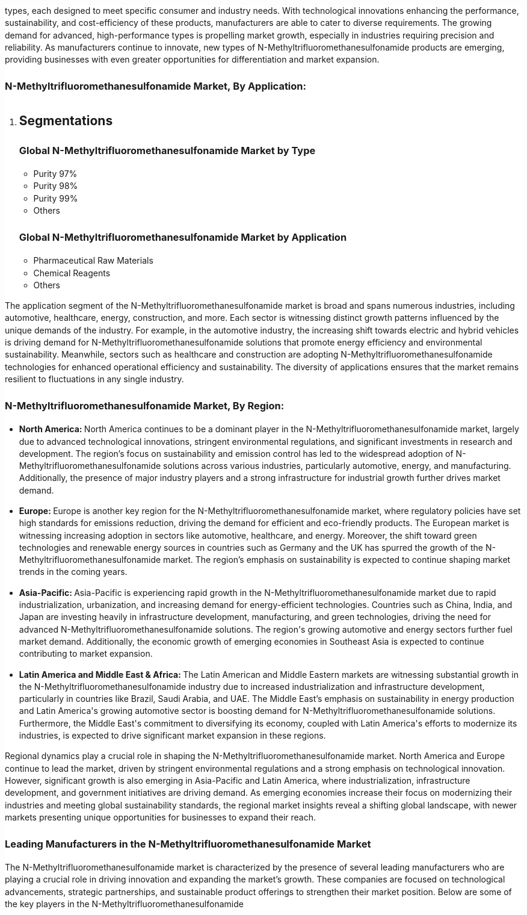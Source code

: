 types, each designed to meet specific consumer and industry needs. With technological innovations enhancing the performance, sustainability, and cost-efficiency of these products, manufacturers are able to cater to diverse requirements. The growing demand for advanced, high-performance types is propelling market growth, especially in industries requiring precision and reliability. As manufacturers continue to innovate, new types of N-Methyltrifluoromethanesulfonamide products are emerging, providing businesses with even greater opportunities for differentiation and market expansion.</p><h3>N-Methyltrifluoromethanesulfonamide Market,&nbsp;By Application:</h3><ol><li><h2>Segmentations</h2><h3>Global N-Methyltrifluoromethanesulfonamide Market by Type</h3><ul><li>Purity 97%</li><li>Purity 98%</li><li>Purity 99%</li><li>Others</li></ul><h3>Global N-Methyltrifluoromethanesulfonamide Market by Application</h3><ul><li>Pharmaceutical Raw Materials</li><li>Chemical Reagents</li><li>Others</li></ul></li></ol><p>The application segment of the N-Methyltrifluoromethanesulfonamide market is broad and spans numerous industries, including automotive, healthcare, energy, construction, and more. Each sector is witnessing distinct growth patterns influenced by the unique demands of the industry. For example, in the automotive industry, the increasing shift towards electric and hybrid vehicles is driving demand for N-Methyltrifluoromethanesulfonamide solutions that promote energy efficiency and environmental sustainability. Meanwhile, sectors such as healthcare and construction are adopting N-Methyltrifluoromethanesulfonamide technologies for enhanced operational efficiency and sustainability. The diversity of applications ensures that the market remains resilient to fluctuations in any single industry.</p><h3>N-Methyltrifluoromethanesulfonamide Market, By Region:</h3><ul><li><p><strong>North America:&nbsp;</strong>North America continues to be a dominant player in the N-Methyltrifluoromethanesulfonamide market, largely due to advanced technological innovations, stringent environmental regulations, and significant investments in research and development. The region&rsquo;s focus on sustainability and emission control has led to the widespread adoption of N-Methyltrifluoromethanesulfonamide solutions across various industries, particularly automotive, energy, and manufacturing. Additionally, the presence of major industry players and a strong infrastructure for industrial growth further drives market demand.</p></li><li><p><strong><strong>Europe:&nbsp;</strong></strong>Europe is another key region for the N-Methyltrifluoromethanesulfonamide market, where regulatory policies have set high standards for emissions reduction, driving the demand for efficient and eco-friendly products. The European market is witnessing increasing adoption in sectors like automotive, healthcare, and energy. Moreover, the shift toward green technologies and renewable energy sources in countries such as Germany and the UK has spurred the growth of the N-Methyltrifluoromethanesulfonamide market. The region&rsquo;s emphasis on sustainability is expected to continue shaping market trends in the coming years.</p></li><li><p><strong><strong>Asia-Pacific:&nbsp;</strong></strong>Asia-Pacific is experiencing rapid growth in the N-Methyltrifluoromethanesulfonamide market due to rapid industrialization, urbanization, and increasing demand for energy-efficient technologies. Countries such as China, India, and Japan are investing heavily in infrastructure development, manufacturing, and green technologies, driving the need for advanced N-Methyltrifluoromethanesulfonamide solutions. The region's growing automotive and energy sectors further fuel market demand. Additionally, the economic growth of emerging economies in Southeast Asia is expected to continue contributing to market expansion.</p></li><li><p><strong><strong>Latin America and Middle East &amp; Africa:&nbsp;</strong></strong>The Latin American and Middle Eastern markets are witnessing substantial growth in the N-Methyltrifluoromethanesulfonamide industry due to increased industrialization and infrastructure development, particularly in countries like Brazil, Saudi Arabia, and UAE. The Middle East&rsquo;s emphasis on sustainability in energy production and Latin America's growing automotive sector is boosting demand for N-Methyltrifluoromethanesulfonamide solutions. Furthermore, the Middle East's commitment to diversifying its economy, coupled with Latin America's efforts to modernize its industries, is expected to drive significant market expansion in these regions.</p></li></ul><p>Regional dynamics play a crucial role in shaping the N-Methyltrifluoromethanesulfonamide market. North America and Europe continue to lead the market, driven by stringent environmental regulations and a strong emphasis on technological innovation. However, significant growth is also emerging in Asia-Pacific and Latin America, where industrialization, infrastructure development, and government initiatives are driving demand. As emerging economies increase their focus on modernizing their industries and meeting global sustainability standards, the regional market insights reveal a shifting global landscape, with newer markets presenting unique opportunities for businesses to expand their reach.</p><h3><strong>Leading Manufacturers in the N-Methyltrifluoromethanesulfonamide Market</strong></h3><p>The N-Methyltrifluoromethanesulfonamide market is characterized by the presence of several leading manufacturers who are playing a crucial role in driving innovation and expanding the market&rsquo;s growth. These companies are focused on technological advancements, strategic partnerships, and sustainable product offerings to strengthen their market position. Below are some of the key players in the N-Methyltrifluoromethanesulfonamide